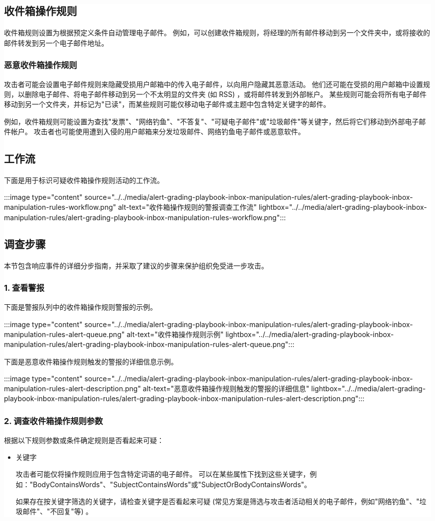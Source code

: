 ## <a name="inbox-manipulation-rules"></a>收件箱操作规则

收件箱规则设置为根据预定义条件自动管理电子邮件。 例如，可以创建收件箱规则，将经理的所有邮件移动到另一个文件夹中，或将接收的邮件转发到另一个电子邮件地址。

### <a name="malicious-inbox-manipulation-rules"></a>恶意收件箱操作规则

攻击者可能会设置电子邮件规则来隐藏受损用户邮箱中的传入电子邮件，以向用户隐藏其恶意活动。 他们还可能在受损的用户邮箱中设置规则，以删除电子邮件、将电子邮件移动到另一个不太明显的文件夹 (如 RSS) ，或将邮件转发到外部帐户。 某些规则可能会将所有电子邮件移动到另一个文件夹，并标记为"已读"，而某些规则可能仅移动电子邮件或主题中包含特定关键字的邮件。 

例如，收件箱规则可能设置为查找"发票"、"网络钓鱼"、"不答复"、"可疑电子邮件"或"垃圾邮件"等关键字，然后将它们移动到外部电子邮件帐户。 攻击者也可能使用遭到入侵的用户邮箱来分发垃圾邮件、网络钓鱼电子邮件或恶意软件。 

## <a name="workflow"></a>工作流

下面是用于标识可疑收件箱操作规则活动的工作流。

:::image type="content" source="../../media/alert-grading-playbook-inbox-manipulation-rules/alert-grading-playbook-inbox-manipulation-rules-workflow.png" alt-text="收件箱操作规则的警报调查工作流" lightbox="../../media/alert-grading-playbook-inbox-manipulation-rules/alert-grading-playbook-inbox-manipulation-rules-workflow.png":::


## <a name="investigation-steps"></a>调查步骤

本节包含响应事件的详细分步指南，并采取了建议的步骤来保护组织免受进一步攻击。

### <a name="1-review-the-alerts"></a>1. 查看警报

下面是警报队列中的收件箱操作规则警报的示例。

:::image type="content" source="../../media/alert-grading-playbook-inbox-manipulation-rules/alert-grading-playbook-inbox-manipulation-rules-alert-queue.png" alt-text="收件箱操作规则示例" lightbox="../../media/alert-grading-playbook-inbox-manipulation-rules/alert-grading-playbook-inbox-manipulation-rules-alert-queue.png":::

下面是恶意收件箱操作规则触发的警报的详细信息示例。

:::image type="content" source="../../media/alert-grading-playbook-inbox-manipulation-rules/alert-grading-playbook-inbox-manipulation-rules-alert-description.png" alt-text="恶意收件箱操作规则触发的警报的详细信息" lightbox="../../media/alert-grading-playbook-inbox-manipulation-rules/alert-grading-playbook-inbox-manipulation-rules-alert-description.png":::


### <a name="2-investigate-inbox-manipulation-rule-parameters"></a>2. 调查收件箱操作规则参数 

根据以下规则参数或条件确定规则是否看起来可疑：

- 关键字

   攻击者可能仅将操作规则应用于包含特定词语的电子邮件。 可以在某些属性下找到这些关键字，例如："BodyContainsWords"、"SubjectContainsWords"或"SubjectOrBodyContainsWords"。 

   如果存在按关键字筛选的关键字，请检查关键字是否看起来可疑 (常见方案是筛选与攻击者活动相关的电子邮件，例如"网络钓鱼"、"垃圾邮件"、"不回复"等) 。
